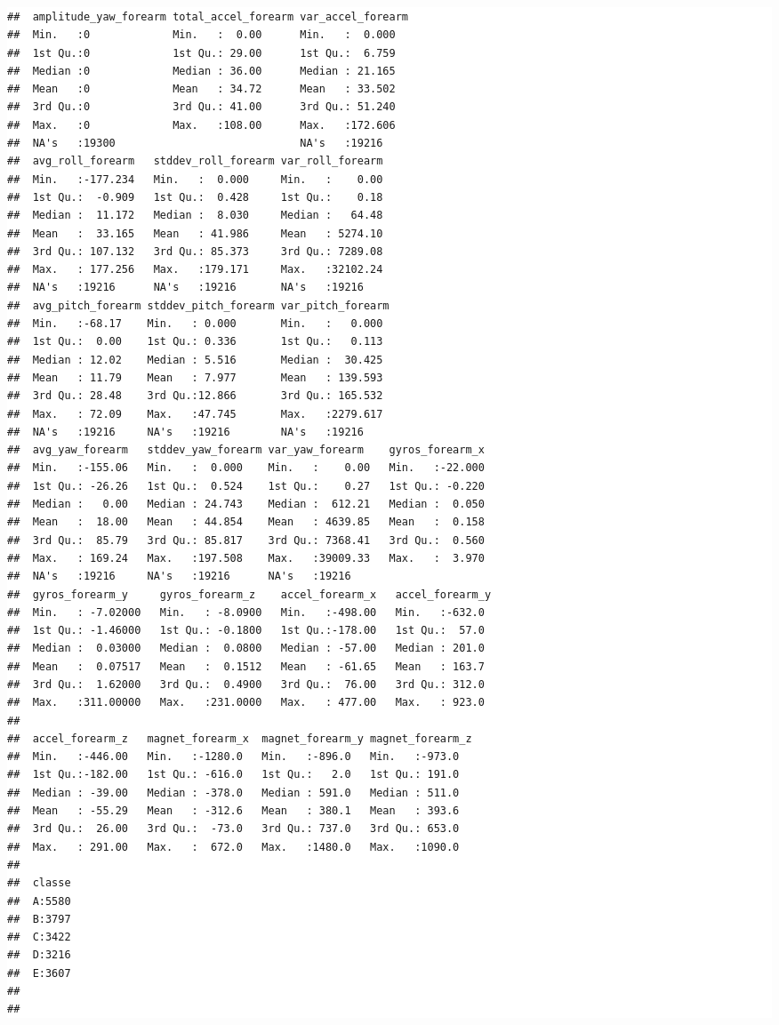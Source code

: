 ```
##  amplitude_yaw_forearm total_accel_forearm var_accel_forearm
##  Min.   :0             Min.   :  0.00      Min.   :  0.000  
##  1st Qu.:0             1st Qu.: 29.00      1st Qu.:  6.759  
##  Median :0             Median : 36.00      Median : 21.165  
##  Mean   :0             Mean   : 34.72      Mean   : 33.502  
##  3rd Qu.:0             3rd Qu.: 41.00      3rd Qu.: 51.240  
##  Max.   :0             Max.   :108.00      Max.   :172.606  
##  NA's   :19300                             NA's   :19216    
##  avg_roll_forearm   stddev_roll_forearm var_roll_forearm  
##  Min.   :-177.234   Min.   :  0.000     Min.   :    0.00  
##  1st Qu.:  -0.909   1st Qu.:  0.428     1st Qu.:    0.18  
##  Median :  11.172   Median :  8.030     Median :   64.48  
##  Mean   :  33.165   Mean   : 41.986     Mean   : 5274.10  
##  3rd Qu.: 107.132   3rd Qu.: 85.373     3rd Qu.: 7289.08  
##  Max.   : 177.256   Max.   :179.171     Max.   :32102.24  
##  NA's   :19216      NA's   :19216       NA's   :19216     
##  avg_pitch_forearm stddev_pitch_forearm var_pitch_forearm 
##  Min.   :-68.17    Min.   : 0.000       Min.   :   0.000  
##  1st Qu.:  0.00    1st Qu.: 0.336       1st Qu.:   0.113  
##  Median : 12.02    Median : 5.516       Median :  30.425  
##  Mean   : 11.79    Mean   : 7.977       Mean   : 139.593  
##  3rd Qu.: 28.48    3rd Qu.:12.866       3rd Qu.: 165.532  
##  Max.   : 72.09    Max.   :47.745       Max.   :2279.617  
##  NA's   :19216     NA's   :19216        NA's   :19216     
##  avg_yaw_forearm   stddev_yaw_forearm var_yaw_forearm    gyros_forearm_x  
##  Min.   :-155.06   Min.   :  0.000    Min.   :    0.00   Min.   :-22.000  
##  1st Qu.: -26.26   1st Qu.:  0.524    1st Qu.:    0.27   1st Qu.: -0.220  
##  Median :   0.00   Median : 24.743    Median :  612.21   Median :  0.050  
##  Mean   :  18.00   Mean   : 44.854    Mean   : 4639.85   Mean   :  0.158  
##  3rd Qu.:  85.79   3rd Qu.: 85.817    3rd Qu.: 7368.41   3rd Qu.:  0.560  
##  Max.   : 169.24   Max.   :197.508    Max.   :39009.33   Max.   :  3.970  
##  NA's   :19216     NA's   :19216      NA's   :19216                       
##  gyros_forearm_y     gyros_forearm_z    accel_forearm_x   accel_forearm_y 
##  Min.   : -7.02000   Min.   : -8.0900   Min.   :-498.00   Min.   :-632.0  
##  1st Qu.: -1.46000   1st Qu.: -0.1800   1st Qu.:-178.00   1st Qu.:  57.0  
##  Median :  0.03000   Median :  0.0800   Median : -57.00   Median : 201.0  
##  Mean   :  0.07517   Mean   :  0.1512   Mean   : -61.65   Mean   : 163.7  
##  3rd Qu.:  1.62000   3rd Qu.:  0.4900   3rd Qu.:  76.00   3rd Qu.: 312.0  
##  Max.   :311.00000   Max.   :231.0000   Max.   : 477.00   Max.   : 923.0  
##                                                                           
##  accel_forearm_z   magnet_forearm_x  magnet_forearm_y magnet_forearm_z
##  Min.   :-446.00   Min.   :-1280.0   Min.   :-896.0   Min.   :-973.0  
##  1st Qu.:-182.00   1st Qu.: -616.0   1st Qu.:   2.0   1st Qu.: 191.0  
##  Median : -39.00   Median : -378.0   Median : 591.0   Median : 511.0  
##  Mean   : -55.29   Mean   : -312.6   Mean   : 380.1   Mean   : 393.6  
##  3rd Qu.:  26.00   3rd Qu.:  -73.0   3rd Qu.: 737.0   3rd Qu.: 653.0  
##  Max.   : 291.00   Max.   :  672.0   Max.   :1480.0   Max.   :1090.0  
##                                                                       
##  classe  
##  A:5580  
##  B:3797  
##  C:3422  
##  D:3216  
##  E:3607  
##          
## 
```